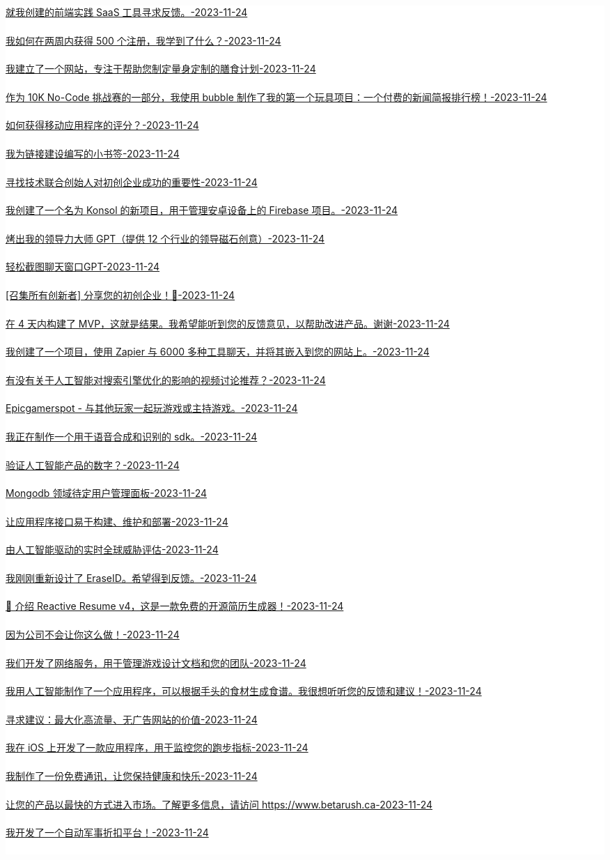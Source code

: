 <a target=_blank rel=nofollow href="https://www.reddit.com/r/SideProject/comments/1831l6j/seeking_feedback_about_a_frontend_practicing_saas/" >就我创建的前端实践 SaaS 工具寻求反馈。-2023-11-24</a><br/><br/><a target=_blank rel=nofollow href="https://www.reddit.com/r/SideProject/comments/1830nn3/how_i_got_500_signups_in_2_weeks_what_i_learned/" >我如何在两周内获得 500 个注册，我学到了什么？-2023-11-24</a><br/><br/><a target=_blank rel=nofollow href="https://www.reddit.com/r/SideProject/comments/182zvq6/i_built_a_site_focused_on_helping_you_create/" >我建立了一个网站，专注于帮助您制定量身定制的膳食计划-2023-11-24</a><br/><br/><a target=_blank rel=nofollow href="https://www.reddit.com/r/SideProject/comments/182zsr4/i_made_my_first_toy_project_as_part_of_my_10k/" >作为 10K No-Code 挑战赛的一部分，我使用 bubble 制作了我的第一个玩具项目：一个付费的新闻简报排行榜！-2023-11-24</a><br/><br/><a target=_blank rel=nofollow href="https://www.reddit.com/r/SideProject/comments/182ygld/how_do_you_get_ratings_for_your_mobile_app/" >如何获得移动应用程序的评分？-2023-11-24</a><br/><br/><a target=_blank rel=nofollow href="https://www.reddit.com/r/SideProject/comments/182y55i/little_bookmarklet_i_wrote_for_link_building/" >我为链接建设编写的小书签-2023-11-24</a><br/><br/><a target=_blank rel=nofollow href="https://profullstack.com/blog/the-importance-of-finding-a-technical-co-founder-in-startup-success" >寻找技术联合创始人对初创企业成功的重要性-2023-11-24</a><br/><br/><a target=_blank rel=nofollow href="https://www.reddit.com/r/SideProject/comments/182xmrs/ive_built_a_new_project_named_konsol_which/" >我创建了一个名为 Konsol 的新项目，用于管理安卓设备上的 Firebase 项目。-2023-11-24</a><br/><br/><a target=_blank rel=nofollow href="https://www.reddit.com/r/SideProject/comments/182xmqz/roast_my_lead_master_gpt_provides_lead_magnet/" >烤出我的领导力大师 GPT（提供 12 个行业的领导磁石创意）-2023-11-24</a><br/><br/><a target=_blank rel=nofollow href="https://www.reddit.com/r/SideProject/comments/182vzzv/easily_screenshot_a_window_for_chatgpt/" >轻松截图聊天窗口GPT-2023-11-24</a><br/><br/><a target=_blank rel=nofollow href="https://old.reddit.com/r/startuppers/comments/182vpus/calling_all_innovators_share_your_startup/" >[召集所有创新者] 分享您的初创企业！🚀-2023-11-24</a><br/><br/><a target=_blank rel=nofollow href="https://old.reddit.com/r/SideProject/comments/182vptl/built_an_mvp_in_4_days_and_this_is_the_result_i/" >在 4 天内构建了 MVP，这就是结果。我希望能听到您的反馈意见，以帮助改进产品。谢谢-2023-11-24</a><br/><br/><a target=_blank rel=nofollow href="https://old.reddit.com/r/SideProject/comments/182um4c/i_have_build_a_project_to_chat_with_6000_tools/" >我创建了一个项目，使用 Zapier 与 6000 多种工具聊天，并将其嵌入到您的网站上。-2023-11-24</a><br/><br/><a target=_blank rel=nofollow href="https://www.reddit.com/r/SideProject/comments/182tz5s/are_there_any_recommended_video_discussions_about/" >有没有关于人工智能对搜索引擎优化的影响的视频讨论推荐？-2023-11-24</a><br/><br/><a target=_blank rel=nofollow href="https://www.reddit.com/r/SideProject/comments/182t3gc/epicgamerspot_play_or_host_games_with_other_gamers/" >Epicgamerspot - 与其他玩家一起玩游戏或主持游戏。-2023-11-24</a><br/><br/><a target=_blank rel=nofollow href="https://old.reddit.com/r/SideProject/comments/182rgfd/i_am_making_this_sdk_for_speech_synthesis_and/" >我正在制作一个用于语音合成和识别的 sdk。-2023-11-24</a><br/><br/><a target=_blank rel=nofollow href="https://old.reddit.com/r/SideProject/comments/182qtik/numbers_that_validate_an_ai_product/" >验证人工智能产品的数字？-2023-11-24</a><br/><br/><a target=_blank rel=nofollow href="https://www.reddit.com/r/SideProject/comments/182qg6x/mongodb_realm_pending_users_admin_panel/" >Mongodb 领域待定用户管理面板-2023-11-24</a><br/><br/><a target=_blank rel=nofollow href="https://www.reddit.com/r/SideProject/comments/182pntf/making_apis_easy_to_build_maintain_and_deploy/" >让应用程序接口易于构建、维护和部署-2023-11-24</a><br/><br/><a target=_blank rel=nofollow href="https://geyser.fund/project/globaltreat" >由人工智能驱动的实时全球威胁评估-2023-11-24</a><br/><br/><a target=_blank rel=nofollow href="https://www.reddit.com/gallery/182nhxb" >我刚刚重新设计了 EraseID。希望得到反馈。-2023-11-24</a><br/><br/><a target=_blank rel=nofollow href="https://www.reddit.com/r/SideProject/comments/182n867/introducing_reactive_resume_v4_a_free_and/" >🚀 介绍 Reactive Resume v4，这是一款免费的开源简历生成器！-2023-11-24</a><br/><br/><a target=_blank rel=nofollow href="https://www.reddit.com/r/SideProject/comments/182n4sw/do_it_because_corporate_wont_let_you/" >因为公司不会让你这么做！-2023-11-24</a><br/><br/><a target=_blank rel=nofollow href="https://www.reddit.com/r/SideProject/comments/182kkfg/we_made_webservice_to_manage_game_design_document/" >我们开发了网络服务，用于管理游戏设计文档和您的团队-2023-11-24</a><br/><br/><a target=_blank rel=nofollow href="https://www.reddit.com/r/SideProject/comments/182h9v2/i_made_an_app_using_ai_that_allows_you_to/" >我用人工智能制作了一个应用程序，可以根据手头的食材生成食谱。我很想听听您的反馈和建议！-2023-11-24</a><br/><br/><a target=_blank rel=nofollow href="https://www.reddit.com/r/SideProject/comments/182h3sg/seeking_advice_maximizing_the_value_of_a/" >寻求建议：最大化高流量、无广告网站的价值-2023-11-24</a><br/><br/><a target=_blank rel=nofollow href="https://www.reddit.com/r/SideProject/comments/182gpc2/i_made_an_app_on_ios_to_monitor_your_running/" >我在 iOS 上开发了一款应用程序，用于监控您的跑步指标-2023-11-24</a><br/><br/><a target=_blank rel=nofollow href="https://www.reddit.com/r/SideProject/comments/182ezuj/i_made_a_free_newsletter_to_keep_you_fit_and_happy/" >我制作了一份免费通讯，让您保持健康和快乐-2023-11-24</a><br/><br/><a target=_blank rel=nofollow href="https://old.reddit.com/r/SideProject/comments/182e5am/get_your_product_into_market_the_quickest_way/" >让您的产品以最快的方式进入市场。了解更多信息，请访问 https://www.betarush.ca-2023-11-24</a><br/><br/><a target=_blank rel=nofollow href="https://www.reddit.com/r/SideProject/comments/182dg12/i_developed_an_automated_military_discounts/" >我开发了一个自动军事折扣平台！-2023-11-24</a><br/><br/>
